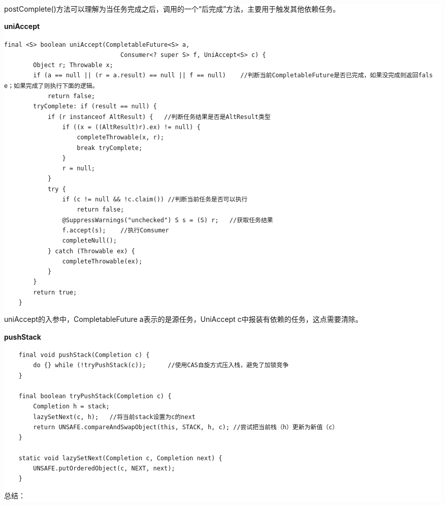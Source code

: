 postComplete()方法可以理解为当任务完成之后，调用的一个“后完成”方法，主要用于触发其他依赖任务。

**uniAccept**

```
final <S> boolean uniAccept(CompletableFuture<S> a,
                                Consumer<? super S> f, UniAccept<S> c) {
        Object r; Throwable x;
        if (a == null || (r = a.result) == null || f == null)    //判断当前CompletableFuture是否已完成，如果没完成则返回false；如果完成了则执行下面的逻辑。
            return false;
        tryComplete: if (result == null) {
            if (r instanceof AltResult) {   //判断任务结果是否是AltResult类型
                if ((x = ((AltResult)r).ex) != null) {
                    completeThrowable(x, r);
                    break tryComplete;
                }
                r = null;
            }
            try {
                if (c != null && !c.claim()) //判断当前任务是否可以执行
                    return false;
                @SuppressWarnings("unchecked") S s = (S) r;   //获取任务结果
                f.accept(s);    //执行Comsumer
                completeNull();
            } catch (Throwable ex) {
                completeThrowable(ex);
            }
        }
        return true;
    }
```

uniAccept的入参中，CompletableFuture a表示的是源任务，UniAccept c中报装有依赖的任务，这点需要清除。

**pushStack**

```
	final void pushStack(Completion c) {
        do {} while (!tryPushStack(c));      //使用CAS自旋方式压入栈，避免了加锁竞争
    }

	final boolean tryPushStack(Completion c) {
        Completion h = stack;         
        lazySetNext(c, h);   //将当前stack设置为c的next
        return UNSAFE.compareAndSwapObject(this, STACK, h, c); //尝试把当前栈（h）更新为新值（c）
    }

	static void lazySetNext(Completion c, Completion next) {
        UNSAFE.putOrderedObject(c, NEXT, next);
    }
```

总结：
